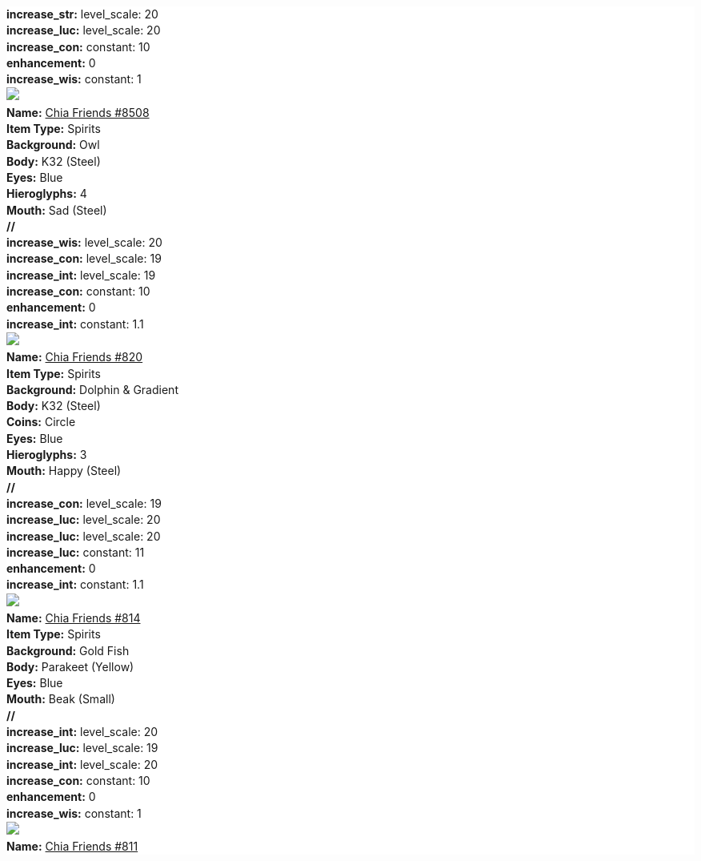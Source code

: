 <div><strong>increase_str:</strong> level_scale: 20</div>
<div><strong>increase_luc:</strong> level_scale: 20</div>
<div><strong>increase_con:</strong> constant: 10</div>
<div><strong>enhancement:</strong> 0</div>
<div><strong>increase_wis:</strong> constant: 1</div>
</div>
<div class="item_thumbnail">
<a href="https://mintgarden.io/nfts/nft16rxdqxxfl5mc5snz3aamk50s6t50229ejylkq73wxqhw2007c9vq4vuyg4"><img loading="lazy" src="https://assets.mainnet.mintgarden.io/thumbnails/2fed61746bb9b6097318ae4a3a5c8c41b5daaab595997f8babd573ba2cdd1245.png"></a>
<div><strong>Name:</strong> <a href="https://mintgarden.io/nfts/nft16rxdqxxfl5mc5snz3aamk50s6t50229ejylkq73wxqhw2007c9vq4vuyg4">Chia Friends #8508</a></div>
<div><strong>Item Type:</strong> Spirits</div>
<div><strong>Background:</strong> Owl</div>
<div><strong>Body:</strong> K32 (Steel)</div>
<div><strong>Eyes:</strong> Blue</div>
<div><strong>Hieroglyphs:</strong> 4</div>
<div><strong>Mouth:</strong> Sad (Steel)</div>
<div><strong>//</strong></div><div><strong>increase_wis:</strong> level_scale: 20</div>
<div><strong>increase_con:</strong> level_scale: 19</div>
<div><strong>increase_int:</strong> level_scale: 19</div>
<div><strong>increase_con:</strong> constant: 10</div>
<div><strong>enhancement:</strong> 0</div>
<div><strong>increase_int:</strong> constant: 1.1</div>
</div>
<div class="item_thumbnail">
<a href="https://mintgarden.io/nfts/nft1veayy56azjgc7xm9qud40wvlddh70tzhds075xgf7a0ky42ja8sq7xptxa"><img loading="lazy" src="https://assets.mainnet.mintgarden.io/thumbnails/f413edd60ca29cfbc9780dba27a1cfe5ae2e58cfb91b6e5a2327a11bbec8f8ae.png"></a>
<div><strong>Name:</strong> <a href="https://mintgarden.io/nfts/nft1veayy56azjgc7xm9qud40wvlddh70tzhds075xgf7a0ky42ja8sq7xptxa">Chia Friends #820</a></div>
<div><strong>Item Type:</strong> Spirits</div>
<div><strong>Background:</strong> Dolphin & Gradient</div>
<div><strong>Body:</strong> K32 (Steel)</div>
<div><strong>Coins:</strong> Circle</div>
<div><strong>Eyes:</strong> Blue</div>
<div><strong>Hieroglyphs:</strong> 3</div>
<div><strong>Mouth:</strong> Happy (Steel)</div>
<div><strong>//</strong></div><div><strong>increase_con:</strong> level_scale: 19</div>
<div><strong>increase_luc:</strong> level_scale: 20</div>
<div><strong>increase_luc:</strong> level_scale: 20</div>
<div><strong>increase_luc:</strong> constant: 11</div>
<div><strong>enhancement:</strong> 0</div>
<div><strong>increase_int:</strong> constant: 1.1</div>
</div>
<div class="item_thumbnail">
<a href="https://mintgarden.io/nfts/nft14gqrgmqgrsnmg8j00fc9fhss28u2frj93l42k6xq4xrg3wunr49qr8ncw9"><img loading="lazy" src="https://assets.mainnet.mintgarden.io/thumbnails/d9ed7f31a4d4263a331279102884650973e2dac213dafa60183a0128efb9b3d9.png"></a>
<div><strong>Name:</strong> <a href="https://mintgarden.io/nfts/nft14gqrgmqgrsnmg8j00fc9fhss28u2frj93l42k6xq4xrg3wunr49qr8ncw9">Chia Friends #814</a></div>
<div><strong>Item Type:</strong> Spirits</div>
<div><strong>Background:</strong> Gold Fish</div>
<div><strong>Body:</strong> Parakeet (Yellow)</div>
<div><strong>Eyes:</strong> Blue</div>
<div><strong>Mouth:</strong> Beak (Small)</div>
<div><strong>//</strong></div><div><strong>increase_int:</strong> level_scale: 20</div>
<div><strong>increase_luc:</strong> level_scale: 19</div>
<div><strong>increase_int:</strong> level_scale: 20</div>
<div><strong>increase_con:</strong> constant: 10</div>
<div><strong>enhancement:</strong> 0</div>
<div><strong>increase_wis:</strong> constant: 1</div>
</div>
<div class="item_thumbnail">
<a href="https://mintgarden.io/nfts/nft1n5gs32cpjakh3tu7qt520sp85m2kh5arn64h2dytfeqqy6ymk6xq98fxre"><img loading="lazy" src="https://assets.mainnet.mintgarden.io/thumbnails/0849c4e0fe9bccd602119745fbb36714b245b0d80a88c1c8d61f20e3fc0e897a.png"></a>
<div><strong>Name:</strong> <a href="https://mintgarden.io/nfts/nft1n5gs32cpjakh3tu7qt520sp85m2kh5arn64h2dytfeqqy6ymk6xq98fxre">Chia Friends #811</a></div>